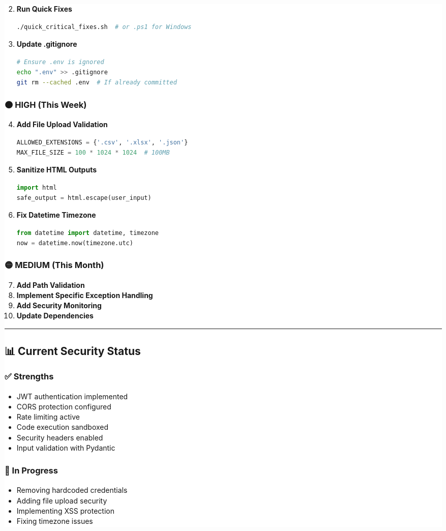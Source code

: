2. **Run Quick Fixes**
   ```bash
   ./quick_critical_fixes.sh  # or .ps1 for Windows
   ```

3. **Update .gitignore**
   ```bash
   # Ensure .env is ignored
   echo ".env" >> .gitignore
   git rm --cached .env  # If already committed
   ```

### 🟠 HIGH (This Week)

4. **Add File Upload Validation**
   ```python
   ALLOWED_EXTENSIONS = {'.csv', '.xlsx', '.json'}
   MAX_FILE_SIZE = 100 * 1024 * 1024  # 100MB
   ```

5. **Sanitize HTML Outputs**
   ```python
   import html
   safe_output = html.escape(user_input)
   ```

6. **Fix Datetime Timezone**
   ```python
   from datetime import datetime, timezone
   now = datetime.now(timezone.utc)
   ```

### 🟡 MEDIUM (This Month)

7. **Add Path Validation**
8. **Implement Specific Exception Handling**
9. **Add Security Monitoring**
10. **Update Dependencies**

---

## 📊 Current Security Status

### ✅ Strengths
- JWT authentication implemented
- CORS protection configured
- Rate limiting active
- Code execution sandboxed
- Security headers enabled
- Input validation with Pydantic

### 🔄 In Progress
- Removing hardcoded credentials
- Adding file upload security
- Implementing XSS protection
- Fixing timezone issues
